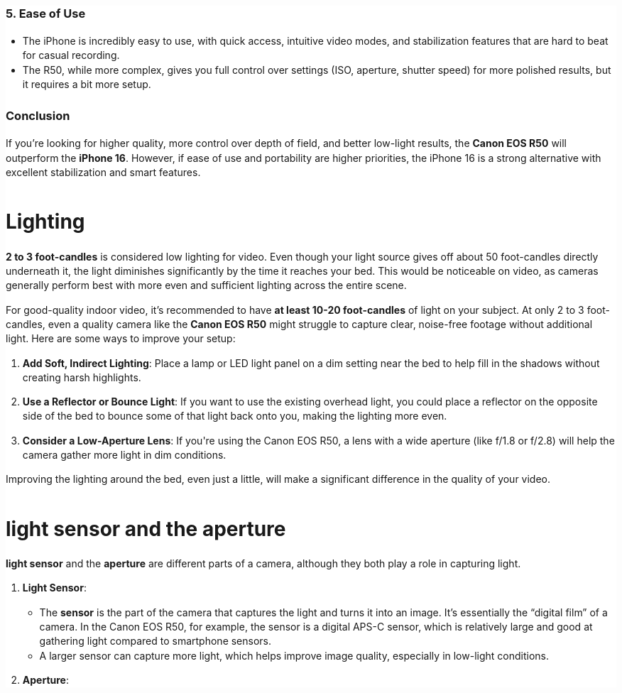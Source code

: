 ### 5. **Ease of Use**

- The iPhone is incredibly easy to use, with quick access, intuitive video modes, and stabilization features that are hard to beat for casual recording.
- The R50, while more complex, gives you full control over settings (ISO, aperture, shutter speed) for more polished results, but it requires a bit more setup.

### **Conclusion**

If you’re looking for higher quality, more control over depth of field, and better low-light results, the **Canon EOS R50** will outperform the **iPhone 16**. However, if ease of use and portability are higher priorities, the iPhone 16 is a strong alternative with excellent stabilization and smart features.

# Lighting

**2 to 3 foot-candles** is considered low lighting for video. Even though your light source gives off about 50 foot-candles directly underneath it, the light diminishes significantly by the time it reaches your bed. This would be noticeable on video, as cameras generally perform best with more even and sufficient lighting across the entire scene.

For good-quality indoor video, it’s recommended to have **at least 10-20 foot-candles** of light on your subject. At only 2 to 3 foot-candles, even a quality camera like the **Canon EOS R50** might struggle to capture clear, noise-free footage without additional light. Here are some ways to improve your setup:

1. **Add Soft, Indirect Lighting**: Place a lamp or LED light panel on a dim setting near the bed to help fill in the shadows without creating harsh highlights.
    
2. **Use a Reflector or Bounce Light**: If you want to use the existing overhead light, you could place a reflector on the opposite side of the bed to bounce some of that light back onto you, making the lighting more even.
    
3. **Consider a Low-Aperture Lens**: If you're using the Canon EOS R50, a lens with a wide aperture (like f/1.8 or f/2.8) will help the camera gather more light in dim conditions.
    

Improving the lighting around the bed, even just a little, will make a significant difference in the quality of your video.

# light sensor and the aperture

**light sensor** and the **aperture** are different parts of a camera, although they both play a role in capturing light.

1. **Light Sensor**:
    
    - The **sensor** is the part of the camera that captures the light and turns it into an image. It’s essentially the “digital film” of a camera. In the Canon EOS R50, for example, the sensor is a digital APS-C sensor, which is relatively large and good at gathering light compared to smartphone sensors.
    - A larger sensor can capture more light, which helps improve image quality, especially in low-light conditions.
2. **Aperture**:
    